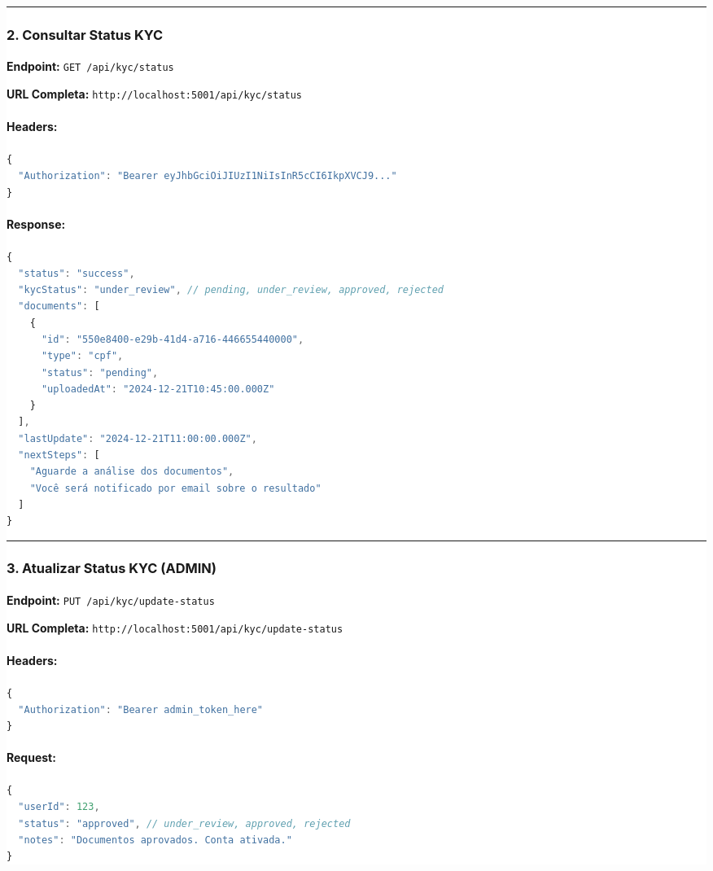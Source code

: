 
---

### 2. Consultar Status KYC

**Endpoint:** `GET /api/kyc/status`

**URL Completa:** `http://localhost:5001/api/kyc/status`

#### Headers:
```javascript
{
  "Authorization": "Bearer eyJhbGciOiJIUzI1NiIsInR5cCI6IkpXVCJ9..."
}
```

#### Response:
```javascript
{
  "status": "success",
  "kycStatus": "under_review", // pending, under_review, approved, rejected
  "documents": [
    {
      "id": "550e8400-e29b-41d4-a716-446655440000",
      "type": "cpf",
      "status": "pending",
      "uploadedAt": "2024-12-21T10:45:00.000Z"
    }
  ],
  "lastUpdate": "2024-12-21T11:00:00.000Z",
  "nextSteps": [
    "Aguarde a análise dos documentos",
    "Você será notificado por email sobre o resultado"
  ]
}
```

---

### 3. Atualizar Status KYC (ADMIN)

**Endpoint:** `PUT /api/kyc/update-status`

**URL Completa:** `http://localhost:5001/api/kyc/update-status`

#### Headers:
```javascript
{
  "Authorization": "Bearer admin_token_here"
}
```

#### Request:
```javascript
{
  "userId": 123,
  "status": "approved", // under_review, approved, rejected
  "notes": "Documentos aprovados. Conta ativada."
}
```
